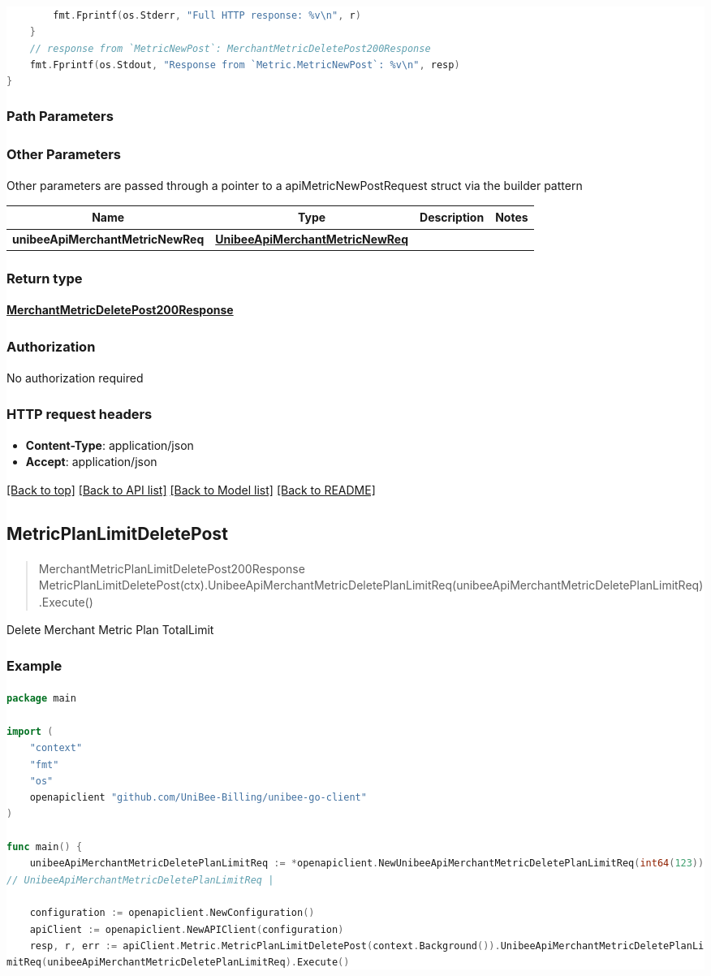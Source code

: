 ```go
		fmt.Fprintf(os.Stderr, "Full HTTP response: %v\n", r)
	}
	// response from `MetricNewPost`: MerchantMetricDeletePost200Response
	fmt.Fprintf(os.Stdout, "Response from `Metric.MetricNewPost`: %v\n", resp)
}
```

### Path Parameters



### Other Parameters

Other parameters are passed through a pointer to a apiMetricNewPostRequest struct via the builder pattern


Name | Type | Description  | Notes
------------- | ------------- | ------------- | -------------
 **unibeeApiMerchantMetricNewReq** | [**UnibeeApiMerchantMetricNewReq**](UnibeeApiMerchantMetricNewReq.md) |  | 

### Return type

[**MerchantMetricDeletePost200Response**](MerchantMetricDeletePost200Response.md)

### Authorization

No authorization required

### HTTP request headers

- **Content-Type**: application/json
- **Accept**: application/json

[[Back to top]](#) [[Back to API list]](../README.md#documentation-for-api-endpoints)
[[Back to Model list]](../README.md#documentation-for-models)
[[Back to README]](../README.md)


## MetricPlanLimitDeletePost

> MerchantMetricPlanLimitDeletePost200Response MetricPlanLimitDeletePost(ctx).UnibeeApiMerchantMetricDeletePlanLimitReq(unibeeApiMerchantMetricDeletePlanLimitReq).Execute()

Delete Merchant Metric Plan TotalLimit

### Example

```go
package main

import (
	"context"
	"fmt"
	"os"
	openapiclient "github.com/UniBee-Billing/unibee-go-client"
)

func main() {
	unibeeApiMerchantMetricDeletePlanLimitReq := *openapiclient.NewUnibeeApiMerchantMetricDeletePlanLimitReq(int64(123)) // UnibeeApiMerchantMetricDeletePlanLimitReq | 

	configuration := openapiclient.NewConfiguration()
	apiClient := openapiclient.NewAPIClient(configuration)
	resp, r, err := apiClient.Metric.MetricPlanLimitDeletePost(context.Background()).UnibeeApiMerchantMetricDeletePlanLimitReq(unibeeApiMerchantMetricDeletePlanLimitReq).Execute()
```